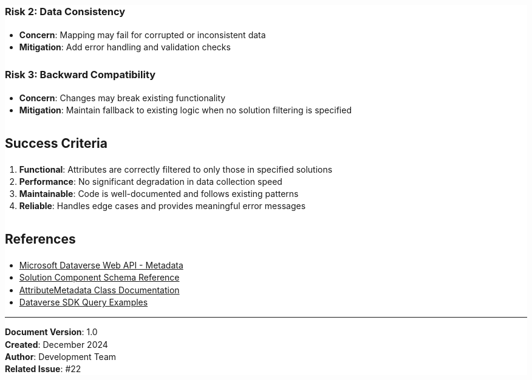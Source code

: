 ### Risk 2: Data Consistency
- **Concern**: Mapping may fail for corrupted or inconsistent data
- **Mitigation**: Add error handling and validation checks

### Risk 3: Backward Compatibility
- **Concern**: Changes may break existing functionality
- **Mitigation**: Maintain fallback to existing logic when no solution filtering is specified

## Success Criteria

1. **Functional**: Attributes are correctly filtered to only those in specified solutions
2. **Performance**: No significant degradation in data collection speed
3. **Maintainable**: Code is well-documented and follows existing patterns
4. **Reliable**: Handles edge cases and provides meaningful error messages

## References

- [Microsoft Dataverse Web API - Metadata](https://docs.microsoft.com/en-us/power-apps/developer/data-platform/webapi/metadata-web-api)
- [Solution Component Schema Reference](https://docs.microsoft.com/en-us/power-platform/alm/solution-component-schema-reference)
- [AttributeMetadata Class Documentation](https://docs.microsoft.com/en-us/dotnet/api/microsoft.xrm.sdk.metadata.attributemetadata)
- [Dataverse SDK Query Examples](https://docs.microsoft.com/en-us/power-apps/developer/data-platform/org-service/samples/query-metadata-detect-changes)

---

**Document Version**: 1.0  
**Created**: December 2024  
**Author**: Development Team  
**Related Issue**: #22